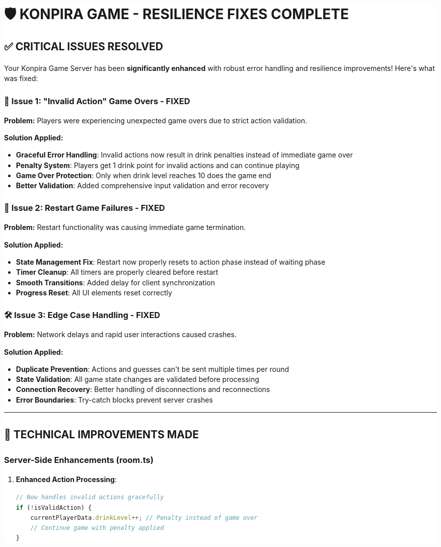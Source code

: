 # 🛡️ KONPIRA GAME - RESILIENCE FIXES COMPLETE

## ✅ CRITICAL ISSUES RESOLVED

Your Konpira Game Server has been **significantly enhanced** with robust error handling and resilience improvements! Here's what was fixed:

### 🚨 **Issue 1: "Invalid Action" Game Overs - FIXED**

**Problem:** Players were experiencing unexpected game overs due to strict action validation.

**Solution Applied:**
- **Graceful Error Handling**: Invalid actions now result in drink penalties instead of immediate game over
- **Penalty System**: Players get 1 drink point for invalid actions and can continue playing
- **Game Over Protection**: Only when drink level reaches 10 does the game end
- **Better Validation**: Added comprehensive input validation and error recovery

### 🔄 **Issue 2: Restart Game Failures - FIXED**

**Problem:** Restart functionality was causing immediate game termination.

**Solution Applied:**
- **State Management Fix**: Restart now properly resets to action phase instead of waiting phase
- **Timer Cleanup**: All timers are properly cleared before restart
- **Smooth Transitions**: Added delay for client synchronization
- **Progress Reset**: All UI elements reset correctly

### 🛠️ **Issue 3: Edge Case Handling - FIXED**

**Problem:** Network delays and rapid user interactions caused crashes.

**Solution Applied:**
- **Duplicate Prevention**: Actions and guesses can't be sent multiple times per round
- **State Validation**: All game state changes are validated before processing
- **Connection Recovery**: Better handling of disconnections and reconnections
- **Error Boundaries**: Try-catch blocks prevent server crashes

---

## 🔧 **TECHNICAL IMPROVEMENTS MADE**

### **Server-Side Enhancements (room.ts)**

1. **Enhanced Action Processing**:
   ```typescript
   // Now handles invalid actions gracefully
   if (!isValidAction) {
       currentPlayerData.drinkLevel++; // Penalty instead of game over
       // Continue game with penalty applied
   }
   ```
